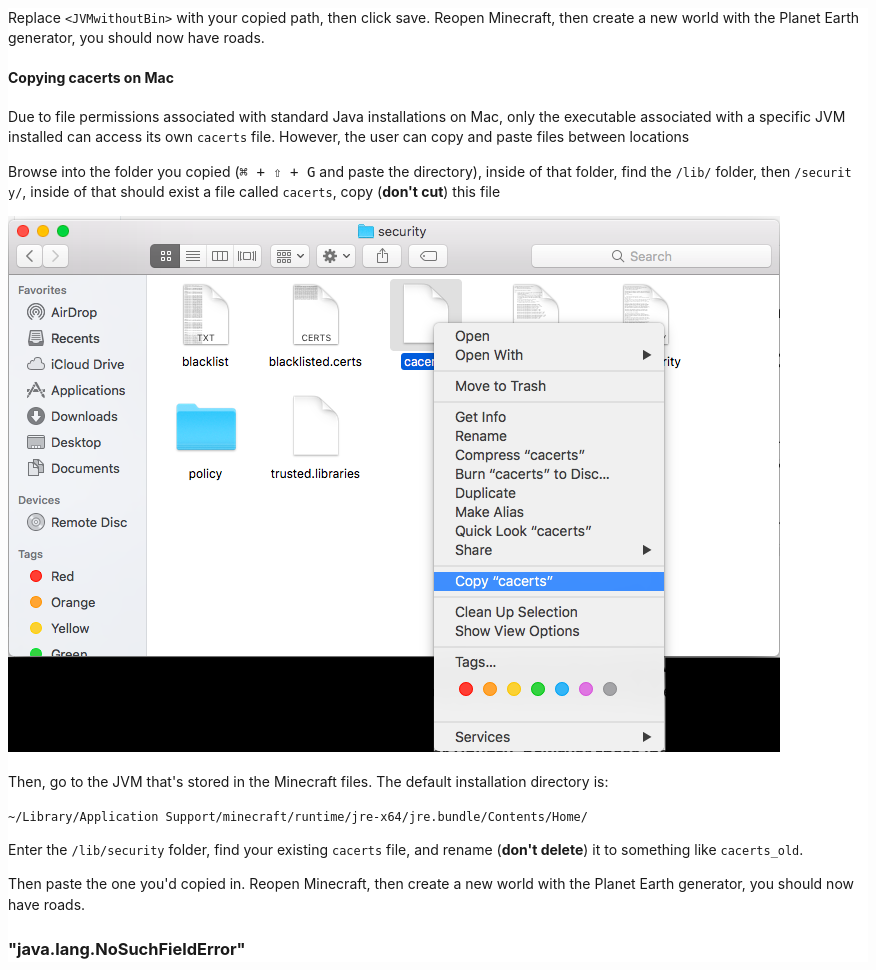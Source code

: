 Replace `<JVMwithoutBin>` with your copied path, then click save. Reopen Minecraft, then create a new world with the Planet Earth generator, you should now have roads.

#### Copying cacerts on Mac

Due to file permissions associated with standard Java installations on Mac, only the executable associated with a specific JVM installed can access its own `cacerts` file. However, the user can copy and paste files between locations

Browse into the folder you copied (<kbd>⌘ + ⇧ + G</kbd> and paste the directory), inside of that folder, find the `/lib/` folder, then `/security/`, inside of that should exist a file called `cacerts`, copy (**don't cut**) this file

![Copy cacerts](images/troubleshooting/cacerts/copy.png)

Then, go to the JVM that's stored in the Minecraft files. The default installation directory is:

    ~/Library/Application Support/minecraft/runtime/jre-x64/jre.bundle/Contents/Home/

Enter the `/lib/security` folder, find your existing `cacerts` file, and rename (**don't delete**) it to something like `cacerts_old`.

Then paste the one you'd copied in. Reopen Minecraft, then create a new world with the Planet Earth generator, you should now have roads.

### "java.lang.NoSuchFieldError"
